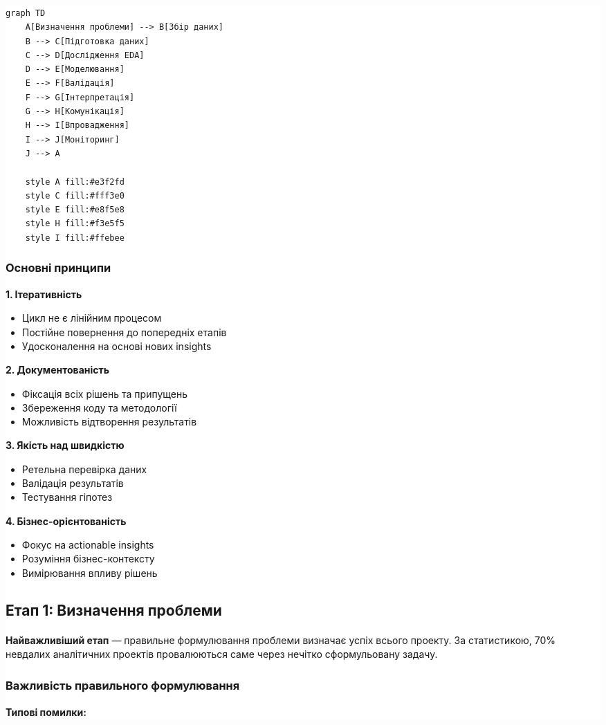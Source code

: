 ```mermaid
graph TD
    A[Визначення проблеми] --> B[Збір даних]
    B --> C[Підготовка даних]
    C --> D[Дослідження EDA]
    D --> E[Моделювання]
    E --> F[Валідація]
    F --> G[Інтерпретація]
    G --> H[Комунікація]
    H --> I[Впровадження]
    I --> J[Моніторинг]
    J --> A

    style A fill:#e3f2fd
    style C fill:#fff3e0
    style E fill:#e8f5e8
    style H fill:#f3e5f5
    style I fill:#ffebee
```

### Основні принципи

**1. Ітеративність**

-   Цикл не є лінійним процесом
-   Постійне повернення до попередніх етапів
-   Удосконалення на основі нових insights

**2. Документованість**

-   Фіксація всіх рішень та припущень
-   Збереження коду та методології
-   Можливість відтворення результатів

**3. Якість над швидкістю**

-   Ретельна перевірка даних
-   Валідація результатів
-   Тестування гіпотез

**4. Бізнес-орієнтованість**

-   Фокус на actionable insights
-   Розуміння бізнес-контексту
-   Вимірювання впливу рішень

## Етап 1: Визначення проблеми

**Найважливіший етап** — правильне формулювання проблеми визначає успіх всього проекту. За статистикою, 70% невдалих аналітичних проектів провалюються саме через нечітко сформульовану задачу.

### Важливість правильного формулювання

**Типові помилки:**
